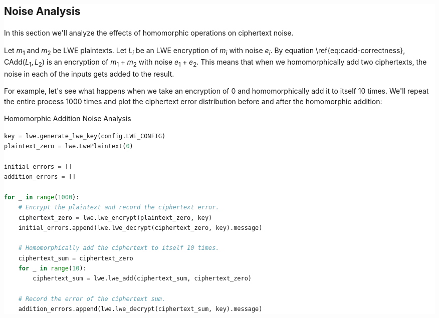 </div>

## Noise Analysis

In this section we'll analyze the effects of homomorphic operations on
ciphertext noise.

Let $m_1$ and $m_2$ be LWE plaintexts. Let $L_i$ be an LWE encryption of $m_i$
with noise $e_i$. By equation \ref{eq:cadd-correctness},
$\mathrm{CAdd}(L_1, L_2)$ is an encryption of $m_1 + m_2$ with noise
$e_1 + e_2$. This means that when we homomorphically add two ciphertexts, the
noise in each of the inputs gets added to the result.

For example, let's see what happens when we take an encryption of $0$ and
homomorphically add it to itself 10 times. We'll repeat the entire process 1000
times and plot the ciphertext error distribution before and after the
homomorphic addition:

<div class="codeblock-with-filename">
Homomorphic Addition Noise Analysis

```python
key = lwe.generate_lwe_key(config.LWE_CONFIG)
plaintext_zero = lwe.LwePlaintext(0)

initial_errors = []
addition_errors = []

for _ in range(1000):
    # Encrypt the plaintext and record the ciphertext error.
    ciphertext_zero = lwe.lwe_encrypt(plaintext_zero, key)
    initial_errors.append(lwe.lwe_decrypt(ciphertext_zero, key).message)

    # Homomorphically add the ciphertext to itself 10 times.
    ciphertext_sum = ciphertext_zero
    for _ in range(10):
        ciphertext_sum = lwe.lwe_add(ciphertext_sum, ciphertext_zero)

    # Record the error of the ciphertext sum.
    addition_errors.append(lwe.lwe_decrypt(ciphertext_sum, key).message)
```

</div>
